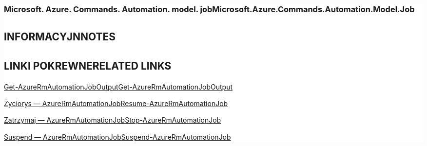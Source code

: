 ### <span data-ttu-id="6de44-155">Microsoft. Azure. Commands. Automation. model. job</span><span class="sxs-lookup"><span data-stu-id="6de44-155">Microsoft.Azure.Commands.Automation.Model.Job</span></span>

## <span data-ttu-id="6de44-156">INFORMACYJN</span><span class="sxs-lookup"><span data-stu-id="6de44-156">NOTES</span></span>

## <span data-ttu-id="6de44-157">LINKI POKREWNE</span><span class="sxs-lookup"><span data-stu-id="6de44-157">RELATED LINKS</span></span>

[<span data-ttu-id="6de44-158">Get-AzureRmAutomationJobOutput</span><span class="sxs-lookup"><span data-stu-id="6de44-158">Get-AzureRmAutomationJobOutput</span></span>](./Get-AzureRMAutomationJobOutput.md)

[<span data-ttu-id="6de44-159">Życiorys — AzureRmAutomationJob</span><span class="sxs-lookup"><span data-stu-id="6de44-159">Resume-AzureRmAutomationJob</span></span>](./Resume-AzureRMAutomationJob.md)

[<span data-ttu-id="6de44-160">Zatrzymaj — AzureRmAutomationJob</span><span class="sxs-lookup"><span data-stu-id="6de44-160">Stop-AzureRmAutomationJob</span></span>](./Stop-AzureRMAutomationJob.md)

[<span data-ttu-id="6de44-161">Suspend — AzureRmAutomationJob</span><span class="sxs-lookup"><span data-stu-id="6de44-161">Suspend-AzureRmAutomationJob</span></span>](./Suspend-AzureRMAutomationJob.md)


